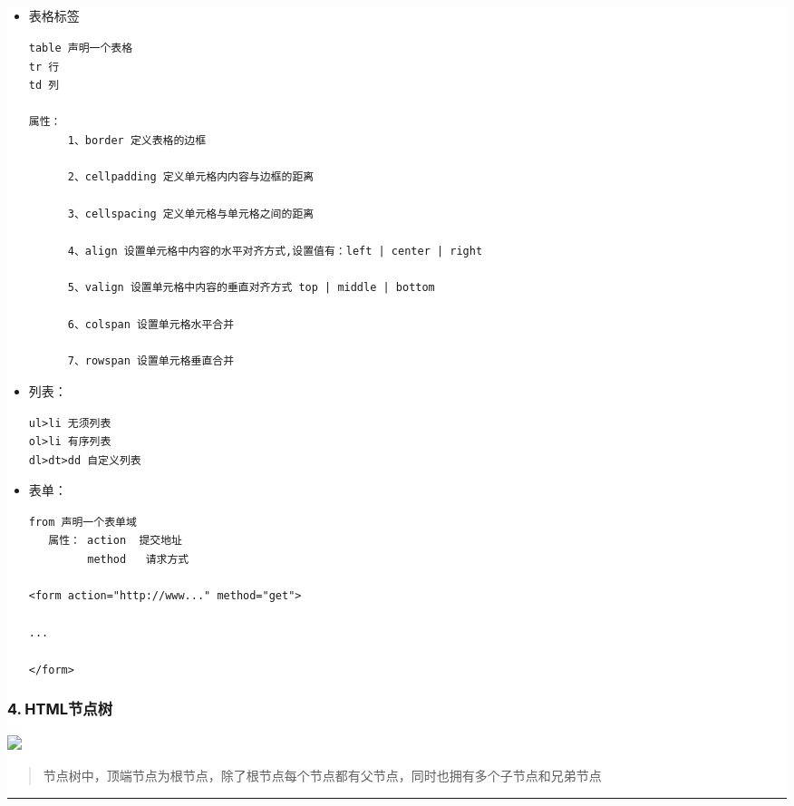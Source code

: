 * 表格标签

  ```
  table 声明一个表格
  tr 行
  td 列
  
  属性：
        1、border 定义表格的边框
  
        2、cellpadding 定义单元格内内容与边框的距离
  
        3、cellspacing 定义单元格与单元格之间的距离
  
        4、align 设置单元格中内容的水平对齐方式,设置值有：left | center | right
  
        5、valign 设置单元格中内容的垂直对齐方式 top | middle | bottom
  
        6、colspan 设置单元格水平合并
  
        7、rowspan 设置单元格垂直合并
  ```

* 列表：

  ```
  ul>li 无须列表
  ol>li 有序列表
  dl>dt>dd 自定义列表
  ```

* 表单：

  ```
  from 声明一个表单域
     属性： action  提交地址
           method   请求方式
  
  <form action="http://www..." method="get">
  
  ...
  
  </form>
  ```



### 4. HTML节点树

![](2-12.jpg)



> 节点树中，顶端节点为根节点，除了根节点每个节点都有父节点，同时也拥有多个子节点和兄弟节点

---
